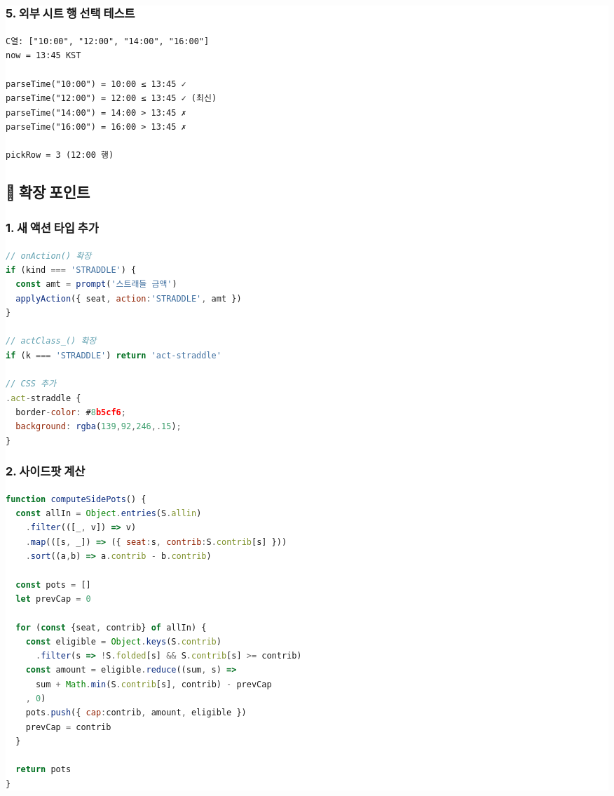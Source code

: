 ### 5. 외부 시트 행 선택 테스트
```
C열: ["10:00", "12:00", "14:00", "16:00"]
now = 13:45 KST

parseTime("10:00") = 10:00 ≤ 13:45 ✓
parseTime("12:00") = 12:00 ≤ 13:45 ✓ (최신)
parseTime("14:00") = 14:00 > 13:45 ✗
parseTime("16:00") = 16:00 > 13:45 ✗

pickRow = 3 (12:00 행)
```

## 🔧 확장 포인트

### 1. 새 액션 타입 추가
```javascript
// onAction() 확장
if (kind === 'STRADDLE') {
  const amt = prompt('스트래들 금액')
  applyAction({ seat, action:'STRADDLE', amt })
}

// actClass_() 확장
if (k === 'STRADDLE') return 'act-straddle'

// CSS 추가
.act-straddle {
  border-color: #8b5cf6;
  background: rgba(139,92,246,.15);
}
```

### 2. 사이드팟 계산
```javascript
function computeSidePots() {
  const allIn = Object.entries(S.allin)
    .filter(([_, v]) => v)
    .map(([s, _]) => ({ seat:s, contrib:S.contrib[s] }))
    .sort((a,b) => a.contrib - b.contrib)

  const pots = []
  let prevCap = 0

  for (const {seat, contrib} of allIn) {
    const eligible = Object.keys(S.contrib)
      .filter(s => !S.folded[s] && S.contrib[s] >= contrib)
    const amount = eligible.reduce((sum, s) =>
      sum + Math.min(S.contrib[s], contrib) - prevCap
    , 0)
    pots.push({ cap:contrib, amount, eligible })
    prevCap = contrib
  }

  return pots
}
```


  [table_id]: {